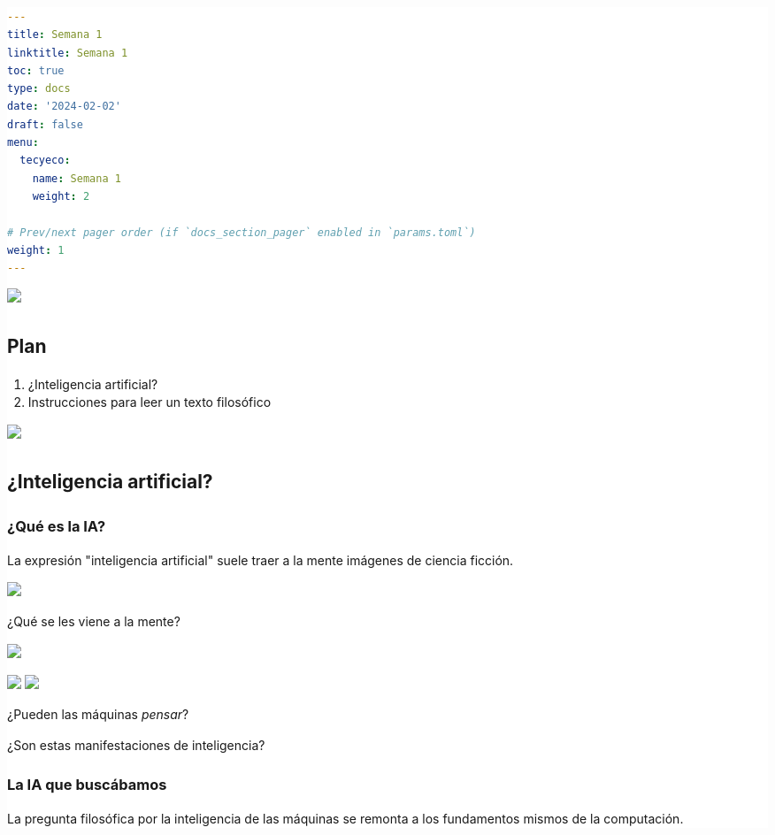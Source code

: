 ```yaml
---
title: Semana 1
linktitle: Semana 1 
toc: true
type: docs
date: '2024-02-02'
draft: false
menu:
  tecyeco:
    name: Semana 1
    weight: 2

# Prev/next pager order (if `docs_section_pager` enabled in `params.toml`)
weight: 1
---
```



![](/courses/hfc/_index_files/borde.jpg)

## Plan
1.  ¿Inteligencia artificial?
1.  Instrucciones para leer un texto filosófico

![](/courses/hfc/_index_files/borde.jpg)

## ¿Inteligencia artificial?

### ¿Qué es la IA?

La expresión "inteligencia artificial" suele traer a la mente imágenes de ciencia ficción. 

![](/courses/tecyeco/img/1.jpg)

¿Qué se les viene a la mente?

![](/courses/tecyeco/img/7.jpg)

![](/courses/tecyeco/img/8.jpg)
![](/courses/tecyeco/img/5.png)

¿Pueden las máquinas _pensar_?

¿Son estas manifestaciones de inteligencia?

### La IA que buscábamos

La pregunta filosófica por la inteligencia de las máquinas se remonta a los fundamentos mismos de la computación.
